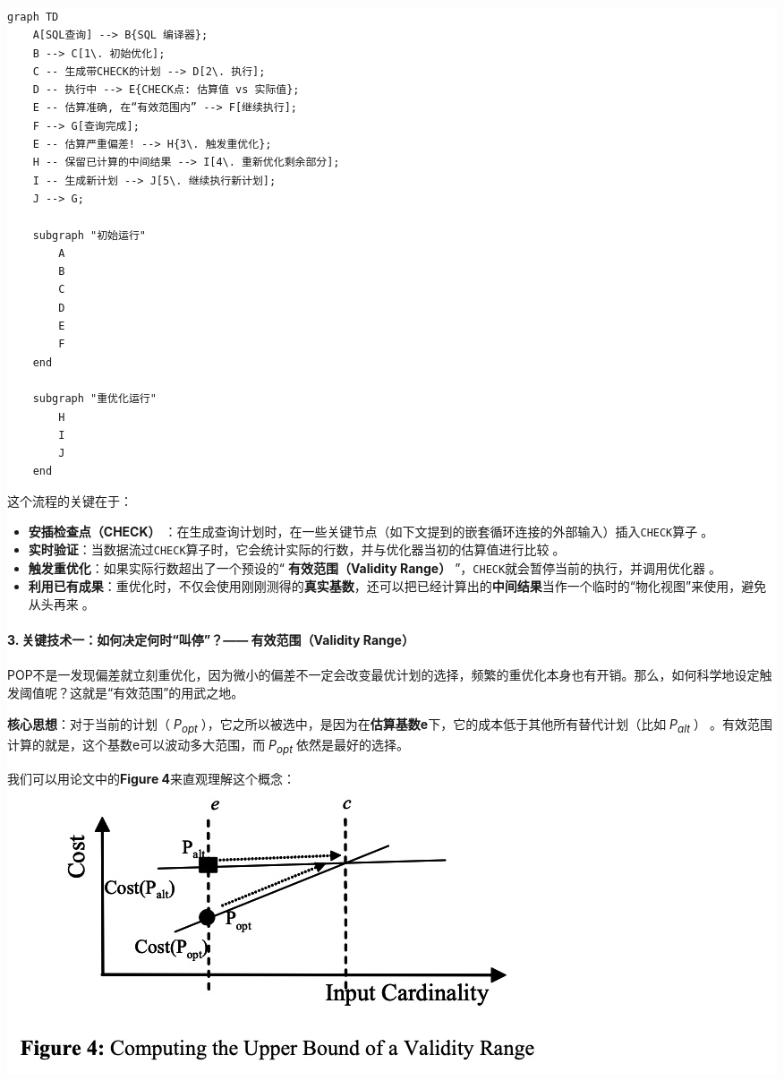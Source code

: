 ```mermaid
graph TD
    A[SQL查询] --> B{SQL 编译器};
    B --> C[1\. 初始优化];
    C -- 生成带CHECK的计划 --> D[2\. 执行];
    D -- 执行中 --> E{CHECK点: 估算值 vs 实际值};
    E -- 估算准确, 在“有效范围内” --> F[继续执行];
    F --> G[查询完成];
    E -- 估算严重偏差! --> H{3\. 触发重优化};
    H -- 保留已计算的中间结果 --> I[4\. 重新优化剩余部分];
    I -- 生成新计划 --> J[5\. 继续执行新计划];
    J --> G;

    subgraph "初始运行"
        A
        B
        C
        D
        E
        F
    end

    subgraph "重优化运行"
        H
        I
        J
    end
```

这个流程的关键在于：

  * **安插检查点（CHECK）** ：在生成查询计划时，在一些关键节点（如下文提到的嵌套循环连接的外部输入）插入`CHECK`算子 。
  * **实时验证**：当数据流过`CHECK`算子时，它会统计实际的行数，并与优化器当初的估算值进行比较 。
  * **触发重优化**：如果实际行数超出了一个预设的“ **有效范围（Validity Range）** ”，`CHECK`就会暂停当前的执行，并调用优化器 。
  * **利用已有成果**：重优化时，不仅会使用刚刚测得的**真实基数**，还可以把已经计算出的**中间结果**当作一个临时的“物化视图”来使用，避免从头再来 。

#### 3\. 关键技术一：如何决定何时“叫停”？—— 有效范围（Validity Range）

POP不是一发现偏差就立刻重优化，因为微小的偏差不一定会改变最优计划的选择，频繁的重优化本身也有开销。那么，如何科学地设定触发阈值呢？这就是“有效范围”的用武之地。

**核心思想**：对于当前的计划（ $P_{opt}$ ），它之所以被选中，是因为在**估算基数e**下，它的成本低于其他所有替代计划（比如 $P_{alt}$ ） 。有效范围计算的就是，这个基数e可以波动多大范围，而 $P_{opt}$ 依然是最好的选择。

我们可以用论文中的**Figure 4**来直观理解这个概念： ![pic](20251001_03_pic_002.jpg)  
